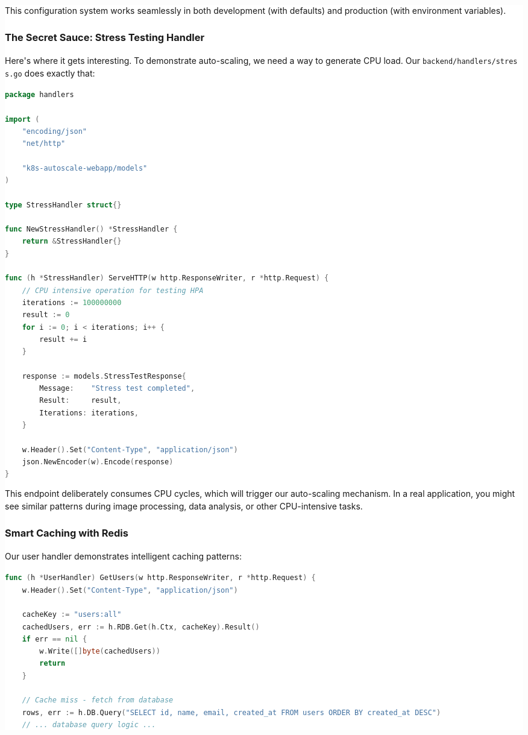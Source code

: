 This configuration system works seamlessly in both development (with defaults) and production (with environment variables).

### The Secret Sauce: Stress Testing Handler

Here's where it gets interesting. To demonstrate auto-scaling, we need a way to generate CPU load. Our `backend/handlers/stress.go` does exactly that:

```go
package handlers

import (
	"encoding/json"
	"net/http"

	"k8s-autoscale-webapp/models"
)

type StressHandler struct{}

func NewStressHandler() *StressHandler {
	return &StressHandler{}
}

func (h *StressHandler) ServeHTTP(w http.ResponseWriter, r *http.Request) {
	// CPU intensive operation for testing HPA
	iterations := 100000000
	result := 0
	for i := 0; i < iterations; i++ {
		result += i
	}

	response := models.StressTestResponse{
		Message:    "Stress test completed",
		Result:     result,
		Iterations: iterations,
	}

	w.Header().Set("Content-Type", "application/json")
	json.NewEncoder(w).Encode(response)
}
```

This endpoint deliberately consumes CPU cycles, which will trigger our auto-scaling mechanism. In a real application, you might see similar patterns during image processing, data analysis, or other CPU-intensive tasks.

### Smart Caching with Redis

Our user handler demonstrates intelligent caching patterns:

```go
func (h *UserHandler) GetUsers(w http.ResponseWriter, r *http.Request) {
	w.Header().Set("Content-Type", "application/json")

	cacheKey := "users:all"
	cachedUsers, err := h.RDB.Get(h.Ctx, cacheKey).Result()
	if err == nil {
		w.Write([]byte(cachedUsers))
		return
	}

	// Cache miss - fetch from database
	rows, err := h.DB.Query("SELECT id, name, email, created_at FROM users ORDER BY created_at DESC")
	// ... database query logic ...
```